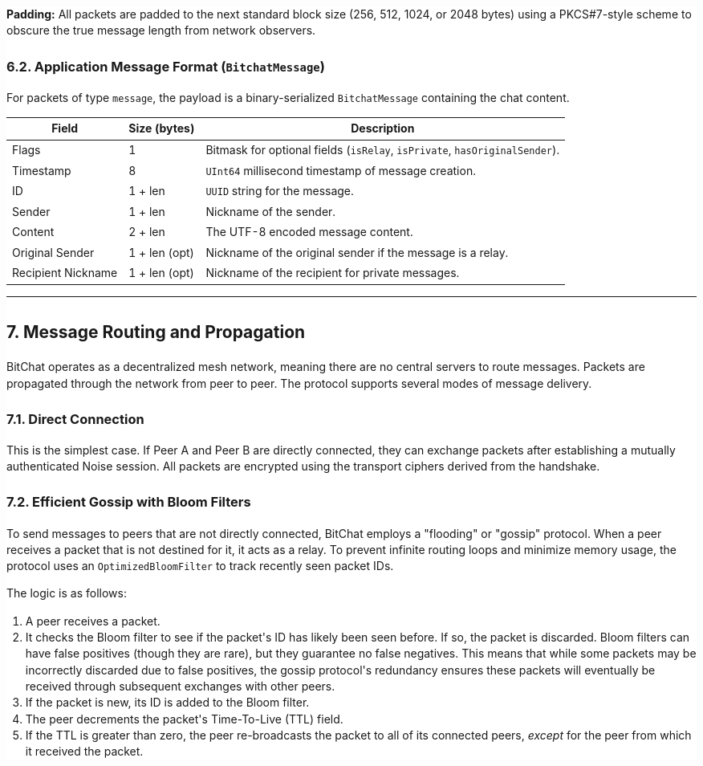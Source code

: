 **Padding:** All packets are padded to the next standard block size (256, 512, 1024, or 2048 bytes) using a PKCS#7-style scheme to obscure the true message length from network observers.

### 6.2. Application Message Format (`BitchatMessage`)

For packets of type `message`, the payload is a binary-serialized `BitchatMessage` containing the chat content.

| Field               | Size (bytes) | Description                                                              |
|---------------------|--------------|--------------------------------------------------------------------------|
| Flags               | 1            | Bitmask for optional fields (`isRelay`, `isPrivate`, `hasOriginalSender`). |
| Timestamp           | 8            | `UInt64` millisecond timestamp of message creation.                      |
| ID                  | 1 + len      | `UUID` string for the message.                                           |
| Sender              | 1 + len      | Nickname of the sender.                                                  |
| Content             | 2 + len      | The UTF-8 encoded message content.                                       |
| Original Sender     | 1 + len (opt)| Nickname of the original sender if the message is a relay.               |
| Recipient Nickname  | 1 + len (opt)| Nickname of the recipient for private messages.                          |

---

## 7. Message Routing and Propagation

BitChat operates as a decentralized mesh network, meaning there are no central servers to route messages. Packets are propagated through the network from peer to peer. The protocol supports several modes of message delivery.

### 7.1. Direct Connection

This is the simplest case. If Peer A and Peer B are directly connected, they can exchange packets after establishing a mutually authenticated Noise session. All packets are encrypted using the transport ciphers derived from the handshake.

### 7.2. Efficient Gossip with Bloom Filters

To send messages to peers that are not directly connected, BitChat employs a "flooding" or "gossip" protocol. When a peer receives a packet that is not destined for it, it acts as a relay. To prevent infinite routing loops and minimize memory usage, the protocol uses an `OptimizedBloomFilter` to track recently seen packet IDs.

The logic is as follows:

1.  A peer receives a packet.
2.  It checks the Bloom filter to see if the packet's ID has likely been seen before. If so, the packet is discarded. Bloom filters can have false positives (though they are rare), but they guarantee no false negatives. This means that while some packets may be incorrectly discarded due to false positives, the gossip protocol's redundancy ensures these packets will eventually be received through subsequent exchanges with other peers.
3.  If the packet is new, its ID is added to the Bloom filter.
4.  The peer decrements the packet's Time-To-Live (TTL) field.
5.  If the TTL is greater than zero, the peer re-broadcasts the packet to all of its connected peers, *except* for the peer from which it received the packet.

